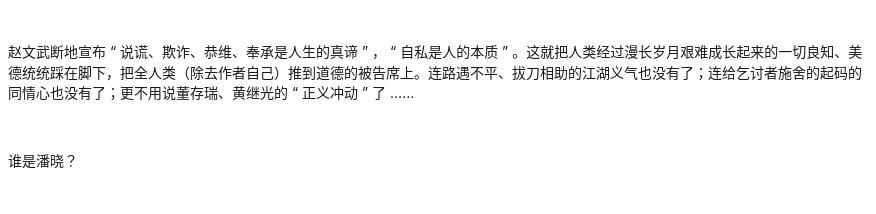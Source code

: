   <span class="s1">
  </span>
  <br/>
 </p>
 <p class="p2">
  <span class="s1">
   赵文武断地宣布
  </span>
  <span class="s2">
   “
  </span>
  <span class="s1">
   说谎、欺诈、恭维、奉承是人生的真谛
  </span>
  <span class="s2">
   ”
  </span>
  <span class="s1">
   ，
  </span>
  <span class="s2">
   “
  </span>
  <span class="s1">
   自私是人的本质
  </span>
  <span class="s2">
   ”
  </span>
  <span class="s1">
   。这就把人类经过漫长岁月艰难成长起来的一切良知、美德统统踩在脚下，把全人类（除去作者自己）推到道德的被告席上。连路遇不平、拔刀相助的江湖义气也没有了；连给乞讨者施舍的起码的同情心也没有了；更不用说董存瑞、黄继光的
  </span>
  <span class="s2">
   “
  </span>
  <span class="s1">
   正义冲动
  </span>
  <span class="s2">
   ”
  </span>
  <span class="s1">
   了
  </span>
  <span class="s2">
   ……
  </span>
 </p>
 <p class="p1">
  <span class="s1">
  </span>
  <br/>
 </p>
 <p class="p2">
  <span class="s1">
   谁是潘晓？
  </span>
 </p>
 <p class="p1">
  <span class="s1">
  </span>
  <br/>
 </p>
